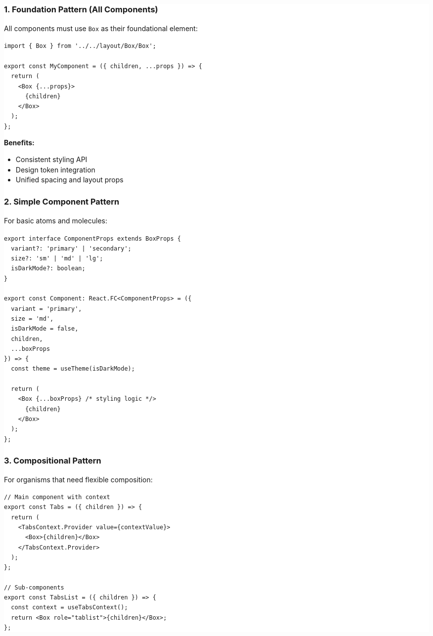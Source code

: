 ### 1. Foundation Pattern (All Components)
All components must use `Box` as their foundational element:

```tsx
import { Box } from '../../layout/Box/Box';

export const MyComponent = ({ children, ...props }) => {
  return (
    <Box {...props}>
      {children}
    </Box>
  );
};
```

**Benefits:**
- Consistent styling API
- Design token integration
- Unified spacing and layout props

### 2. Simple Component Pattern
For basic atoms and molecules:

```tsx
export interface ComponentProps extends BoxProps {
  variant?: 'primary' | 'secondary';
  size?: 'sm' | 'md' | 'lg';
  isDarkMode?: boolean;
}

export const Component: React.FC<ComponentProps> = ({
  variant = 'primary',
  size = 'md', 
  isDarkMode = false,
  children,
  ...boxProps
}) => {
  const theme = useTheme(isDarkMode);
  
  return (
    <Box {...boxProps} /* styling logic */>
      {children}
    </Box>
  );
};
```

### 3. Compositional Pattern
For organisms that need flexible composition:

```tsx
// Main component with context
export const Tabs = ({ children }) => {
  return (
    <TabsContext.Provider value={contextValue}>
      <Box>{children}</Box>
    </TabsContext.Provider>
  );
};

// Sub-components
export const TabsList = ({ children }) => {
  const context = useTabsContext();
  return <Box role="tablist">{children}</Box>;
};
```